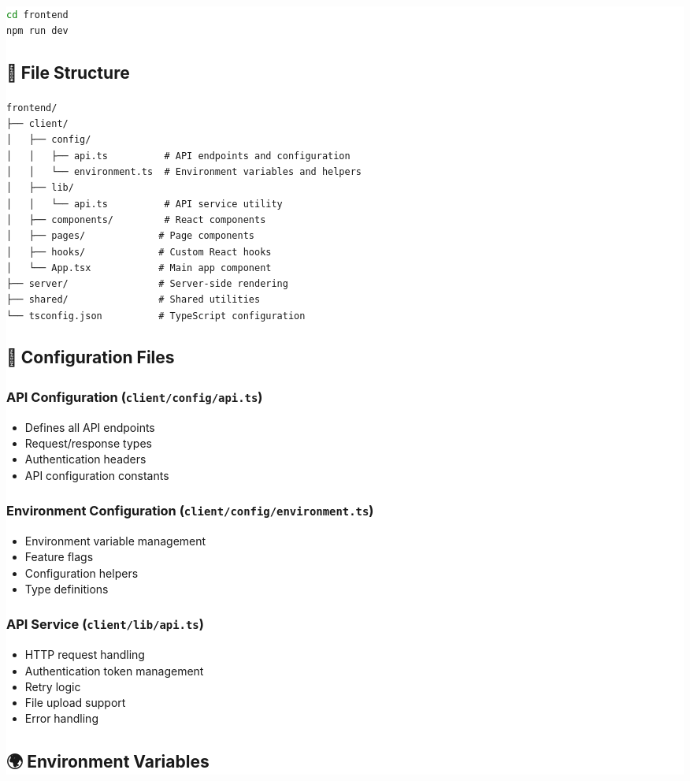 ```bash
cd frontend
npm run dev
```

## 📁 File Structure

```
frontend/
├── client/
│   ├── config/
│   │   ├── api.ts          # API endpoints and configuration
│   │   └── environment.ts  # Environment variables and helpers
│   ├── lib/
│   │   └── api.ts          # API service utility
│   ├── components/         # React components
│   ├── pages/             # Page components
│   ├── hooks/             # Custom React hooks
│   └── App.tsx            # Main app component
├── server/                # Server-side rendering
├── shared/                # Shared utilities
└── tsconfig.json          # TypeScript configuration
```

## 🔧 Configuration Files

### API Configuration (`client/config/api.ts`)

- Defines all API endpoints
- Request/response types
- Authentication headers
- API configuration constants

### Environment Configuration (`client/config/environment.ts`)

- Environment variable management
- Feature flags
- Configuration helpers
- Type definitions

### API Service (`client/lib/api.ts`)

- HTTP request handling
- Authentication token management
- Retry logic
- File upload support
- Error handling

## 🌍 Environment Variables
